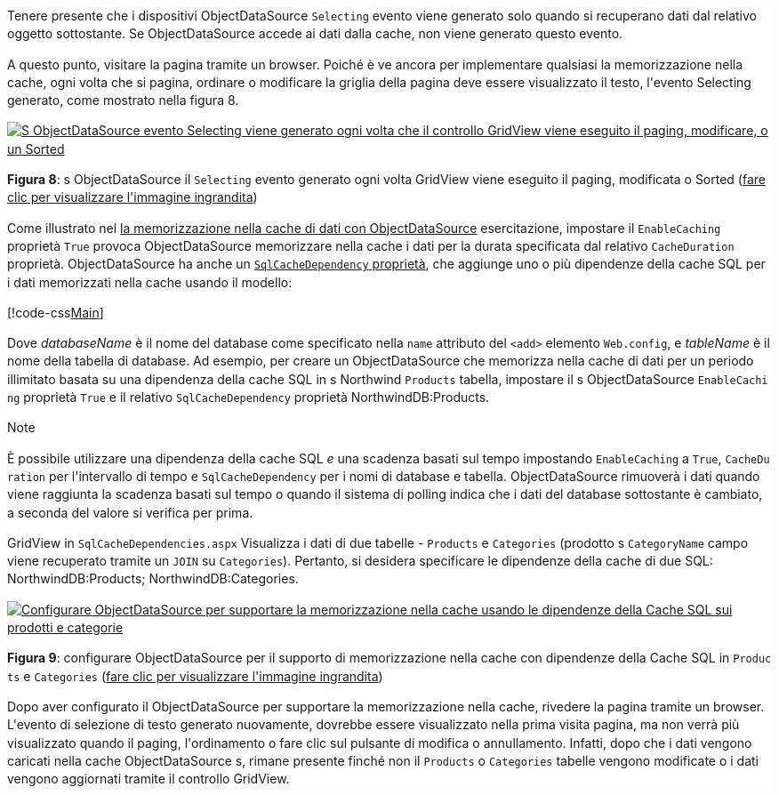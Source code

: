 Tenere presente che i dispositivi ObjectDataSource `Selecting` evento viene generato solo quando si recuperano dati dal relativo oggetto sottostante. Se ObjectDataSource accede ai dati dalla cache, non viene generato questo evento.

A questo punto, visitare la pagina tramite un browser. Poiché è ve ancora per implementare qualsiasi la memorizzazione nella cache, ogni volta che si pagina, ordinare o modificare la griglia della pagina deve essere visualizzato il testo, l'evento Selecting generato, come mostrato nella figura 8.


[![S ObjectDataSource evento Selecting viene generato ogni volta che il controllo GridView viene eseguito il paging, modificare, o un Sorted](using-sql-cache-dependencies-vb/_static/image8.gif)](using-sql-cache-dependencies-vb/_static/image9.png)

**Figura 8**: s ObjectDataSource il `Selecting` evento generato ogni volta GridView viene eseguito il paging, modificata o Sorted ([fare clic per visualizzare l'immagine ingrandita](using-sql-cache-dependencies-vb/_static/image10.png))


Come illustrato nel [la memorizzazione nella cache di dati con ObjectDataSource](caching-data-with-the-objectdatasource-vb.md) esercitazione, impostare il `EnableCaching` proprietà `True` provoca ObjectDataSource memorizzare nella cache i dati per la durata specificata dal relativo `CacheDuration` proprietà. ObjectDataSource ha anche un [ `SqlCacheDependency` proprietà](https://msdn.microsoft.com/en-us/library/system.web.ui.webcontrols.objectdatasource.sqlcachedependency.aspx), che aggiunge uno o più dipendenze della cache SQL per i dati memorizzati nella cache usando il modello:


[!code-css[Main](using-sql-cache-dependencies-vb/samples/sample9.css)]

Dove *databaseName* è il nome del database come specificato nella `name` attributo del `<add>` elemento `Web.config`, e *tableName* è il nome della tabella di database. Ad esempio, per creare un ObjectDataSource che memorizza nella cache di dati per un periodo illimitato basata su una dipendenza della cache SQL in s Northwind `Products` tabella, impostare il s ObjectDataSource `EnableCaching` proprietà `True` e il relativo `SqlCacheDependency` proprietà NorthwindDB:Products.

> [!NOTE]
> È possibile utilizzare una dipendenza della cache SQL *e* una scadenza basati sul tempo impostando `EnableCaching` a `True`, `CacheDuration` per l'intervallo di tempo e `SqlCacheDependency` per i nomi di database e tabella. ObjectDataSource rimuoverà i dati quando viene raggiunta la scadenza basati sul tempo o quando il sistema di polling indica che i dati del database sottostante è cambiato, a seconda del valore si verifica per prima.


GridView in `SqlCacheDependencies.aspx` Visualizza i dati di due tabelle - `Products` e `Categories` (prodotto s `CategoryName` campo viene recuperato tramite un `JOIN` su `Categories`). Pertanto, si desidera specificare le dipendenze della cache di due SQL: NorthwindDB:Products; NorthwindDB:Categories.


[![Configurare ObjectDataSource per supportare la memorizzazione nella cache usando le dipendenze della Cache SQL sui prodotti e categorie](using-sql-cache-dependencies-vb/_static/image9.gif)](using-sql-cache-dependencies-vb/_static/image11.png)

**Figura 9**: configurare ObjectDataSource per il supporto di memorizzazione nella cache con dipendenze della Cache SQL in `Products` e `Categories` ([fare clic per visualizzare l'immagine ingrandita](using-sql-cache-dependencies-vb/_static/image12.png))


Dopo aver configurato il ObjectDataSource per supportare la memorizzazione nella cache, rivedere la pagina tramite un browser. L'evento di selezione di testo generato nuovamente, dovrebbe essere visualizzato nella prima visita pagina, ma non verrà più visualizzato quando il paging, l'ordinamento o fare clic sul pulsante di modifica o annullamento. Infatti, dopo che i dati vengono caricati nella cache ObjectDataSource s, rimane presente finché non il `Products` o `Categories` tabelle vengono modificate o i dati vengono aggiornati tramite il controllo GridView.
